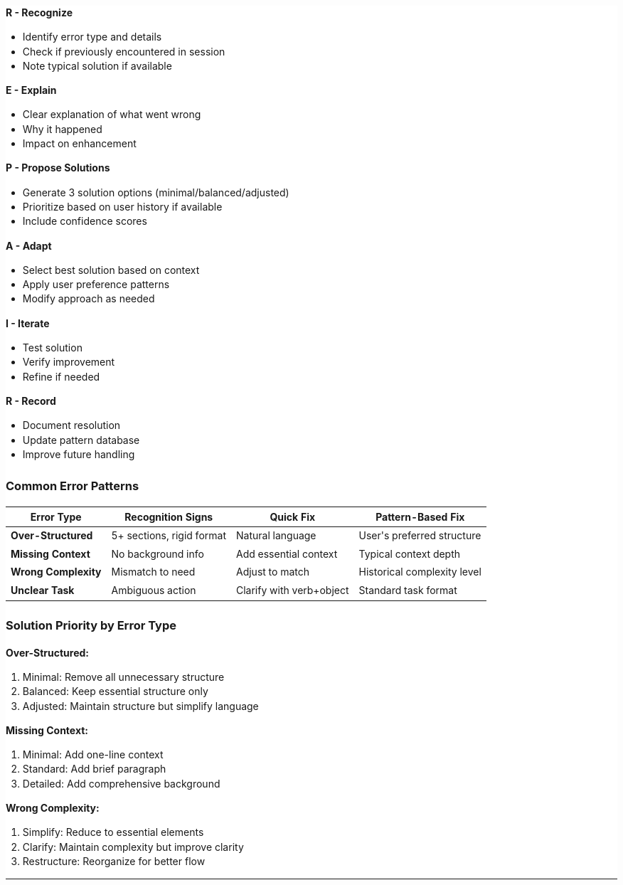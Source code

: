 **R - Recognize**
- Identify error type and details
- Check if previously encountered in session
- Note typical solution if available

**E - Explain**
- Clear explanation of what went wrong
- Why it happened
- Impact on enhancement

**P - Propose Solutions**
- Generate 3 solution options (minimal/balanced/adjusted)
- Prioritize based on user history if available
- Include confidence scores

**A - Adapt**
- Select best solution based on context
- Apply user preference patterns
- Modify approach as needed

**I - Iterate**
- Test solution
- Verify improvement
- Refine if needed

**R - Record**
- Document resolution
- Update pattern database
- Improve future handling

### Common Error Patterns

| Error Type | Recognition Signs | Quick Fix | Pattern-Based Fix |
|------------|------------------|-----------|-------------------|
| **Over-Structured** | 5+ sections, rigid format | Natural language | User's preferred structure |
| **Missing Context** | No background info | Add essential context | Typical context depth |
| **Wrong Complexity** | Mismatch to need | Adjust to match | Historical complexity level |
| **Unclear Task** | Ambiguous action | Clarify with verb+object | Standard task format |

### Solution Priority by Error Type

**Over-Structured:**
1. Minimal: Remove all unnecessary structure
2. Balanced: Keep essential structure only
3. Adjusted: Maintain structure but simplify language

**Missing Context:**
1. Minimal: Add one-line context
2. Standard: Add brief paragraph
3. Detailed: Add comprehensive background

**Wrong Complexity:**
1. Simplify: Reduce to essential elements
2. Clarify: Maintain complexity but improve clarity
3. Restructure: Reorganize for better flow

---